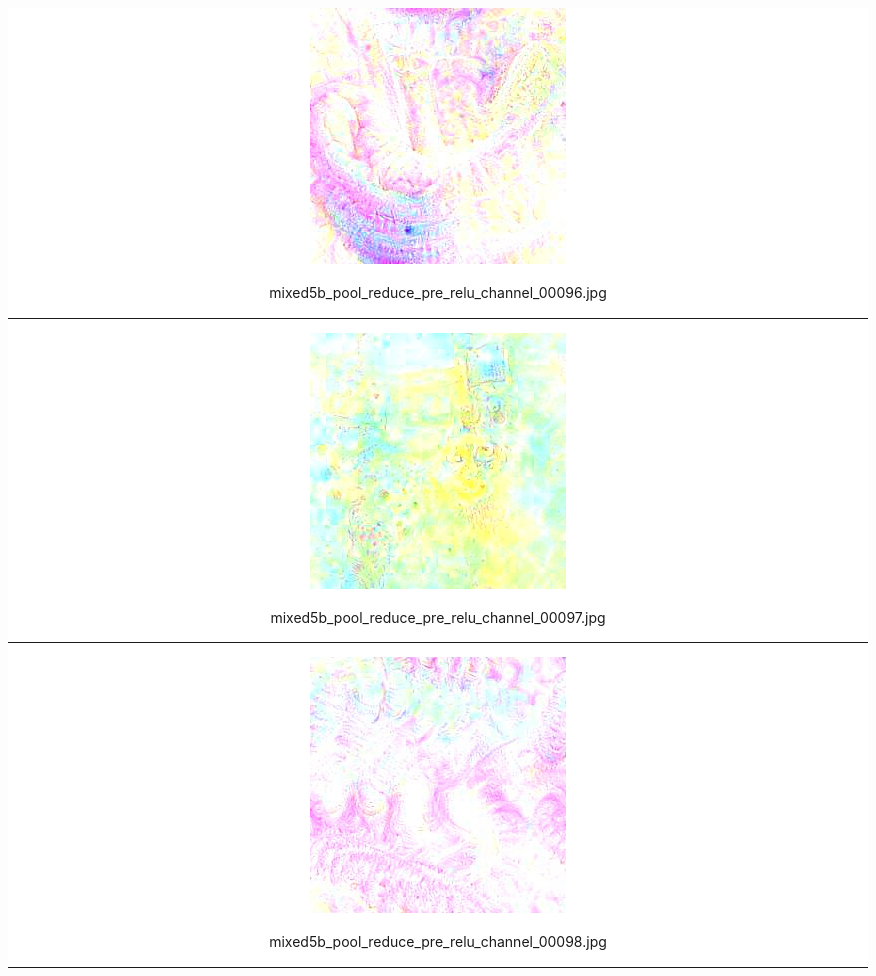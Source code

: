 <p align="center">  <img src="mixed5b_pool_reduce_pre_relu_channel_00096.jpg?"> </p><p align="center">mixed5b_pool_reduce_pre_relu_channel_00096.jpg</p>

***

<p align="center">  <img src="mixed5b_pool_reduce_pre_relu_channel_00097.jpg?"> </p><p align="center">mixed5b_pool_reduce_pre_relu_channel_00097.jpg</p>

***

<p align="center">  <img src="mixed5b_pool_reduce_pre_relu_channel_00098.jpg?"> </p><p align="center">mixed5b_pool_reduce_pre_relu_channel_00098.jpg</p>

***
